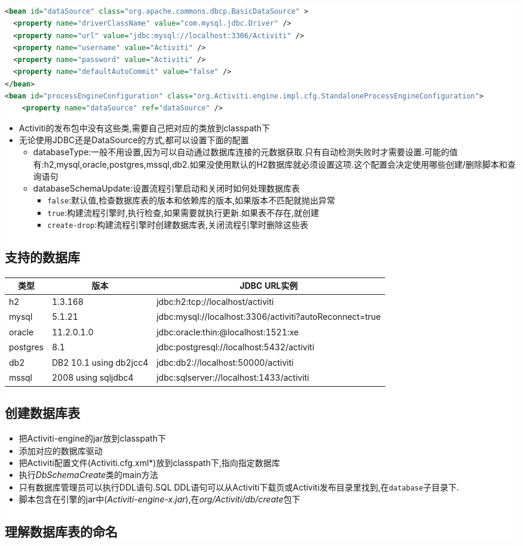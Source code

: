 ```xml
<bean id="dataSource" class="org.apache.commons.dbcp.BasicDataSource" >
  <property name="driverClassName" value="com.mysql.jdbc.Driver" />
  <property name="url" value="jdbc:mysql://localhost:3306/Activiti" />
  <property name="username" value="Activiti" />
  <property name="password" value="Activiti" />
  <property name="defaultAutoCommit" value="false" />
</bean>
<bean id="processEngineConfiguration" class="org.Activiti.engine.impl.cfg.StandaloneProcessEngineConfiguration">
    <property name="dataSource" ref="dataSource" />
```

* Activiti的发布包中没有这些类,需要自己把对应的类放到classpath下
* 无论使用JDBC还是DataSource的方式,都可以设置下面的配置
  * databaseType:一般不用设置,因为可以自动通过数据库连接的元数据获取.只有自动检测失败时才需要设置.可能的值有:h2,mysql,oracle,postgres,mssql,db2.如果没使用默认的H2数据库就必须设置这项.这个配置会决定使用哪些创建/删除脚本和查询语句
  * databaseSchemaUpdate:设置流程引擎启动和关闭时如何处理数据库表
    * `false`:默认值,检查数据库表的版本和依赖库的版本,如果版本不匹配就抛出异常
    * `true`:构建流程引擎时,执行检查,如果需要就执行更新.如果表不存在,就创建
    * `create-drop`:构建流程引擎时创建数据库表,关闭流程引擎时删除这些表



## 支持的数据库

| 类型     | 版本                    | JDBC URL实例                                            |
| -------- | ----------------------- | ------------------------------------------------------- |
| h2       | 1.3.168                 | jdbc:h2:tcp://localhost/activiti                        |
| mysql    | 5.1.21                  | jdbc:mysql://localhost:3306/activiti?autoReconnect=true |
| oracle   | 11.2.0.1.0              | jdbc:oracle:thin:@localhost:1521:xe                     |
| postgres | 8.1                     | jdbc:postgresql://localhost:5432/activiti               |
| db2      | DB2 10.1 using  db2jcc4 | jdbc:db2://localhost:50000/activiti                     |
| mssql    | 2008 using sqljdbc4     | jdbc:sqlserver://localhost:1433/activiti                |

 

## 创建数据库表

- 把Activiti-engine的jar放到classpath下
- 添加对应的数据库驱动
- 把Activiti配置文件(Activiti.cfg.xml*)放到classpath下,指向指定数据库
- 执行*DbSchemaCreate*类的main方法
- 只有数据库管理员可以执行DDL语句.SQL DDL语句可以从Activiti下载页或Activiti发布目录里找到,在`database`子目录下.
- 脚本包含在引擎的jar中(*Activiti-engine-x.jar*),在*org/Activiti/db/create*包下



## 理解数据库表的命名
